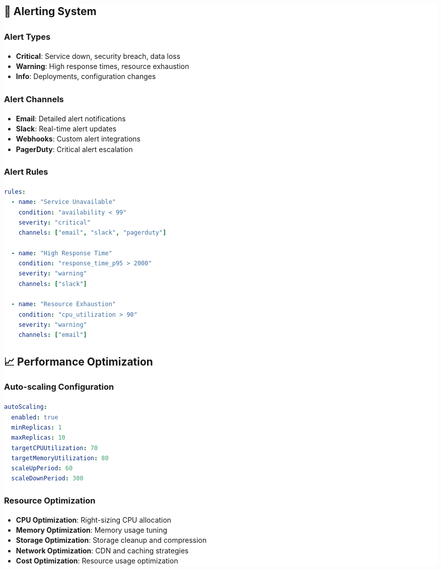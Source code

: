 ## 🚨 Alerting System

### Alert Types
- **Critical**: Service down, security breach, data loss
- **Warning**: High response times, resource exhaustion
- **Info**: Deployments, configuration changes

### Alert Channels
- **Email**: Detailed alert notifications
- **Slack**: Real-time alert updates
- **Webhooks**: Custom alert integrations
- **PagerDuty**: Critical alert escalation

### Alert Rules
```yaml
rules:
  - name: "Service Unavailable"
    condition: "availability < 99"
    severity: "critical"
    channels: ["email", "slack", "pagerduty"]

  - name: "High Response Time"
    condition: "response_time_p95 > 2000"
    severity: "warning"
    channels: ["slack"]

  - name: "Resource Exhaustion"
    condition: "cpu_utilization > 90"
    severity: "warning"
    channels: ["email"]
```

## 📈 Performance Optimization

### Auto-scaling Configuration
```yaml
autoScaling:
  enabled: true
  minReplicas: 1
  maxReplicas: 10
  targetCPUUtilization: 70
  targetMemoryUtilization: 80
  scaleUpPeriod: 60
  scaleDownPeriod: 300
```

### Resource Optimization
- **CPU Optimization**: Right-sizing CPU allocation
- **Memory Optimization**: Memory usage tuning
- **Storage Optimization**: Storage cleanup and compression
- **Network Optimization**: CDN and caching strategies
- **Cost Optimization**: Resource usage optimization
